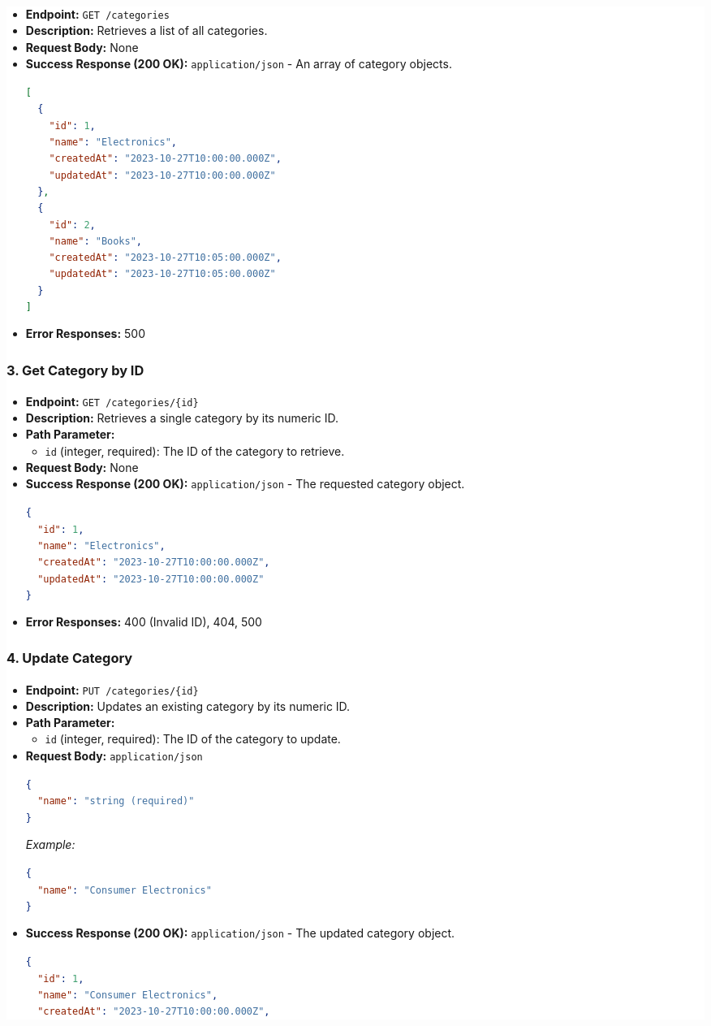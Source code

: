 *   **Endpoint:** `GET /categories`
*   **Description:** Retrieves a list of all categories.
*   **Request Body:** None
*   **Success Response (200 OK):** `application/json` - An array of category objects.
    ```json
    [
      {
        "id": 1,
        "name": "Electronics",
        "createdAt": "2023-10-27T10:00:00.000Z",
        "updatedAt": "2023-10-27T10:00:00.000Z"
      },
      {
        "id": 2,
        "name": "Books",
        "createdAt": "2023-10-27T10:05:00.000Z",
        "updatedAt": "2023-10-27T10:05:00.000Z"
      }
    ]
    ```
*   **Error Responses:** 500

### 3. Get Category by ID

*   **Endpoint:** `GET /categories/{id}`
*   **Description:** Retrieves a single category by its numeric ID.
*   **Path Parameter:**
    *   `id` (integer, required): The ID of the category to retrieve.
*   **Request Body:** None
*   **Success Response (200 OK):** `application/json` - The requested category object.
    ```json
    {
      "id": 1,
      "name": "Electronics",
      "createdAt": "2023-10-27T10:00:00.000Z",
      "updatedAt": "2023-10-27T10:00:00.000Z"
    }
    ```
*   **Error Responses:** 400 (Invalid ID), 404, 500

### 4. Update Category

*   **Endpoint:** `PUT /categories/{id}`
*   **Description:** Updates an existing category by its numeric ID.
*   **Path Parameter:**
    *   `id` (integer, required): The ID of the category to update.
*   **Request Body:** `application/json`
    ```json
    {
      "name": "string (required)"
    }
    ```
    *Example:*
    ```json
    {
      "name": "Consumer Electronics"
    }
    ```
*   **Success Response (200 OK):** `application/json` - The updated category object.
    ```json
    {
      "id": 1,
      "name": "Consumer Electronics",
      "createdAt": "2023-10-27T10:00:00.000Z",